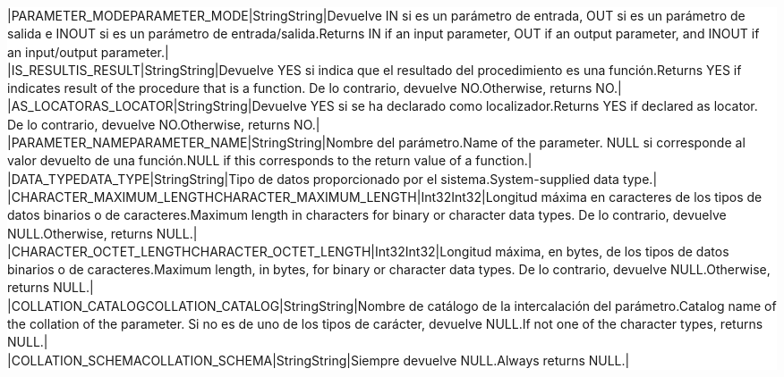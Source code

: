 |<span data-ttu-id="f011b-276">PARAMETER_MODE</span><span class="sxs-lookup"><span data-stu-id="f011b-276">PARAMETER_MODE</span></span>|<span data-ttu-id="f011b-277">String</span><span class="sxs-lookup"><span data-stu-id="f011b-277">String</span></span>|<span data-ttu-id="f011b-278">Devuelve IN si es un parámetro de entrada, OUT si es un parámetro de salida e INOUT si es un parámetro de entrada/salida.</span><span class="sxs-lookup"><span data-stu-id="f011b-278">Returns IN if an input parameter, OUT if an output parameter, and INOUT if an input/output parameter.</span></span>|  
|<span data-ttu-id="f011b-279">IS_RESULT</span><span class="sxs-lookup"><span data-stu-id="f011b-279">IS_RESULT</span></span>|<span data-ttu-id="f011b-280">String</span><span class="sxs-lookup"><span data-stu-id="f011b-280">String</span></span>|<span data-ttu-id="f011b-281">Devuelve YES si indica que el resultado del procedimiento es una función.</span><span class="sxs-lookup"><span data-stu-id="f011b-281">Returns YES if indicates result of the procedure that is a function.</span></span> <span data-ttu-id="f011b-282">De lo contrario, devuelve NO.</span><span class="sxs-lookup"><span data-stu-id="f011b-282">Otherwise, returns NO.</span></span>|  
|<span data-ttu-id="f011b-283">AS_LOCATOR</span><span class="sxs-lookup"><span data-stu-id="f011b-283">AS_LOCATOR</span></span>|<span data-ttu-id="f011b-284">String</span><span class="sxs-lookup"><span data-stu-id="f011b-284">String</span></span>|<span data-ttu-id="f011b-285">Devuelve YES si se ha declarado como localizador.</span><span class="sxs-lookup"><span data-stu-id="f011b-285">Returns YES if declared as locator.</span></span> <span data-ttu-id="f011b-286">De lo contrario, devuelve NO.</span><span class="sxs-lookup"><span data-stu-id="f011b-286">Otherwise, returns NO.</span></span>|  
|<span data-ttu-id="f011b-287">PARAMETER_NAME</span><span class="sxs-lookup"><span data-stu-id="f011b-287">PARAMETER_NAME</span></span>|<span data-ttu-id="f011b-288">String</span><span class="sxs-lookup"><span data-stu-id="f011b-288">String</span></span>|<span data-ttu-id="f011b-289">Nombre del parámetro.</span><span class="sxs-lookup"><span data-stu-id="f011b-289">Name of the parameter.</span></span> <span data-ttu-id="f011b-290">NULL si corresponde al valor devuelto de una función.</span><span class="sxs-lookup"><span data-stu-id="f011b-290">NULL if this corresponds to the return value of a function.</span></span>|  
|<span data-ttu-id="f011b-291">DATA_TYPE</span><span class="sxs-lookup"><span data-stu-id="f011b-291">DATA_TYPE</span></span>|<span data-ttu-id="f011b-292">String</span><span class="sxs-lookup"><span data-stu-id="f011b-292">String</span></span>|<span data-ttu-id="f011b-293">Tipo de datos proporcionado por el sistema.</span><span class="sxs-lookup"><span data-stu-id="f011b-293">System-supplied data type.</span></span>|  
|<span data-ttu-id="f011b-294">CHARACTER_MAXIMUM_LENGTH</span><span class="sxs-lookup"><span data-stu-id="f011b-294">CHARACTER_MAXIMUM_LENGTH</span></span>|<span data-ttu-id="f011b-295">Int32</span><span class="sxs-lookup"><span data-stu-id="f011b-295">Int32</span></span>|<span data-ttu-id="f011b-296">Longitud máxima en caracteres de los tipos de datos binarios o de caracteres.</span><span class="sxs-lookup"><span data-stu-id="f011b-296">Maximum length in characters for binary or character data types.</span></span> <span data-ttu-id="f011b-297">De lo contrario, devuelve NULL.</span><span class="sxs-lookup"><span data-stu-id="f011b-297">Otherwise, returns NULL.</span></span>|  
|<span data-ttu-id="f011b-298">CHARACTER_OCTET_LENGTH</span><span class="sxs-lookup"><span data-stu-id="f011b-298">CHARACTER_OCTET_LENGTH</span></span>|<span data-ttu-id="f011b-299">Int32</span><span class="sxs-lookup"><span data-stu-id="f011b-299">Int32</span></span>|<span data-ttu-id="f011b-300">Longitud máxima, en bytes, de los tipos de datos binarios o de caracteres.</span><span class="sxs-lookup"><span data-stu-id="f011b-300">Maximum length, in bytes, for binary or character data types.</span></span> <span data-ttu-id="f011b-301">De lo contrario, devuelve NULL.</span><span class="sxs-lookup"><span data-stu-id="f011b-301">Otherwise, returns NULL.</span></span>|  
|<span data-ttu-id="f011b-302">COLLATION_CATALOG</span><span class="sxs-lookup"><span data-stu-id="f011b-302">COLLATION_CATALOG</span></span>|<span data-ttu-id="f011b-303">String</span><span class="sxs-lookup"><span data-stu-id="f011b-303">String</span></span>|<span data-ttu-id="f011b-304">Nombre de catálogo de la intercalación del parámetro.</span><span class="sxs-lookup"><span data-stu-id="f011b-304">Catalog name of the collation of the parameter.</span></span> <span data-ttu-id="f011b-305">Si no es de uno de los tipos de carácter, devuelve NULL.</span><span class="sxs-lookup"><span data-stu-id="f011b-305">If not one of the character types, returns NULL.</span></span>|  
|<span data-ttu-id="f011b-306">COLLATION_SCHEMA</span><span class="sxs-lookup"><span data-stu-id="f011b-306">COLLATION_SCHEMA</span></span>|<span data-ttu-id="f011b-307">String</span><span class="sxs-lookup"><span data-stu-id="f011b-307">String</span></span>|<span data-ttu-id="f011b-308">Siempre devuelve NULL.</span><span class="sxs-lookup"><span data-stu-id="f011b-308">Always returns NULL.</span></span>|  